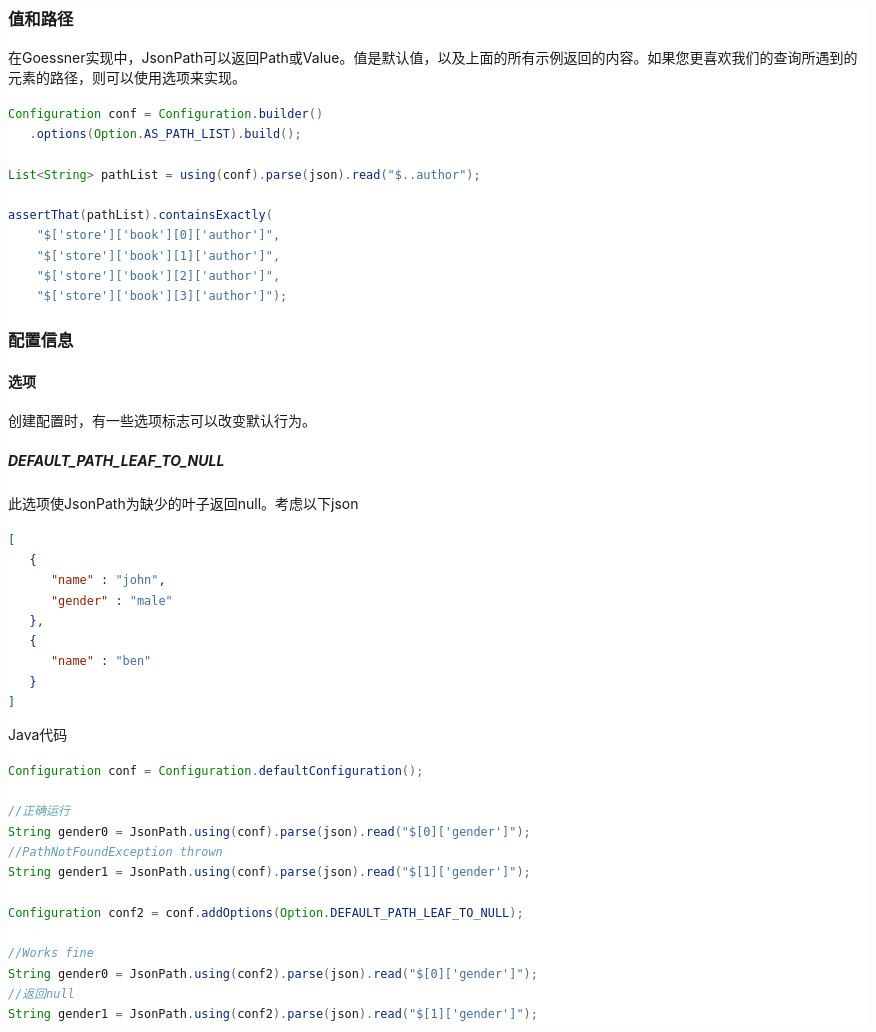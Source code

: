### 值和路径

在Goessner实现中，JsonPath可以返回Path或Value。值是默认值，以及上面的所有示例返回的内容。如果您更喜欢我们的查询所遇到的元素的路径，则可以使用选项来实现。

```java
Configuration conf = Configuration.builder()
   .options(Option.AS_PATH_LIST).build();

List<String> pathList = using(conf).parse(json).read("$..author");

assertThat(pathList).containsExactly(
    "$['store']['book'][0]['author']",
    "$['store']['book'][1]['author']",
    "$['store']['book'][2]['author']",
    "$['store']['book'][3]['author']");
```

### 配置信息

#### 选项

创建配置时，有一些选项标志可以改变默认行为。

##### **DEFAULT_PATH_LEAF_TO_NULL** 

此选项使JsonPath为缺少的叶子返回null。考虑以下json

```json
[
   {
      "name" : "john",
      "gender" : "male"
   },
   {
      "name" : "ben"
   }
]
```

Java代码

```java
Configuration conf = Configuration.defaultConfiguration();

//正确运行
String gender0 = JsonPath.using(conf).parse(json).read("$[0]['gender']");
//PathNotFoundException thrown
String gender1 = JsonPath.using(conf).parse(json).read("$[1]['gender']");

Configuration conf2 = conf.addOptions(Option.DEFAULT_PATH_LEAF_TO_NULL);

//Works fine
String gender0 = JsonPath.using(conf2).parse(json).read("$[0]['gender']");
//返回null
String gender1 = JsonPath.using(conf2).parse(json).read("$[1]['gender']");
```
